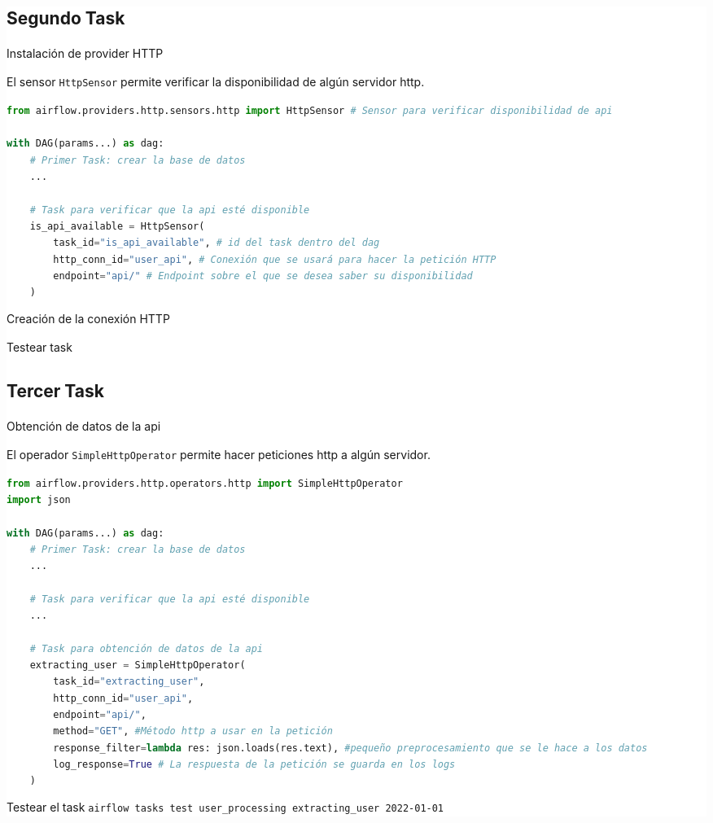 ## Segundo Task
Instalación de provider HTTP

El sensor `HttpSensor` permite verificar la disponibilidad de algún servidor http.
```python
from airflow.providers.http.sensors.http import HttpSensor # Sensor para verificar disponibilidad de api

with DAG(params...) as dag:
    # Primer Task: crear la base de datos
	...

	# Task para verificar que la api esté disponible
    is_api_available = HttpSensor(
        task_id="is_api_available", # id del task dentro del dag
        http_conn_id="user_api", # Conexión que se usará para hacer la petición HTTP
        endpoint="api/" # Endpoint sobre el que se desea saber su disponibilidad
    )
```

Creación de la conexión HTTP

Testear task

## Tercer Task
Obtención de datos de la api

El operador `SimpleHttpOperator` permite hacer peticiones http a algún servidor.
```python
from airflow.providers.http.operators.http import SimpleHttpOperator
import json

with DAG(params...) as dag:
    # Primer Task: crear la base de datos
	...

	# Task para verificar que la api esté disponible
	...

	# Task para obtención de datos de la api
    extracting_user = SimpleHttpOperator(
        task_id="extracting_user",
        http_conn_id="user_api",
        endpoint="api/",
        method="GET", #Método http a usar en la petición
        response_filter=lambda res: json.loads(res.text), #pequeño preprocesamiento que se le hace a los datos
        log_response=True # La respuesta de la petición se guarda en los logs
    )
```

Testear el task `airflow tasks test user_processing extracting_user 2022-01-01`
